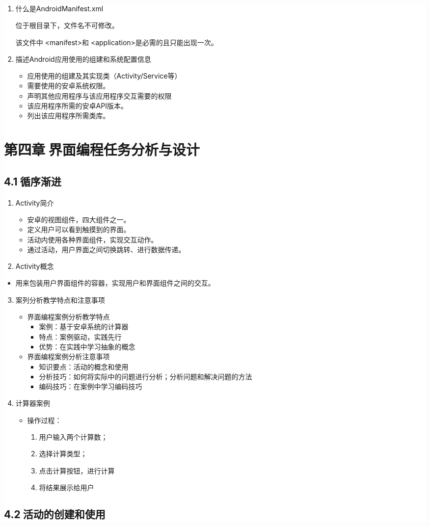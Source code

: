1. 什么是AndroidManifest.xml

   位于根目录下，文件名不可修改。

   该文件中 &lt;manifest>和 &lt;application>是必需的且只能出现一次。

2. 描述Android应用使用的组建和系统配置信息

   * 应用使用的组建及其实现类（Activity/Service等）
   * 需要使用的安卓系统权限。
   * 声明其他应用程序与该应用程序交互需要的权限
   * 该应用程序所需的安卓API版本。
   * 列出该应用程序所需类库。

   

# 第四章 界面编程任务分析与设计



## 4.1 循序渐进

1. Activity简介
   * 安卓的视图组件，四大组件之一。
   * 定义用户可以看到触摸到的界面。
   * 活动内使用各种界面组件，实现交互动作。
   * 通过活动，用户界面之间切换跳转、进行数据传递。

2. Activity概念
   
* 用来包装用户界面组件的容器，实现用户和界面组件之间的交互。
  
3. 案列分析教学特点和注意事项
   * 界面编程案例分析教学特点
     * 案例：基于安卓系统的计算器
     * 特点：案例驱动，实践先行
     * 优势：在实践中学习抽象的概念
   * 界面编程案例分析注意事项
     * 知识要点：活动的概念和使用
     * 分析技巧：如何将实际中的问题进行分析；分析问题和解决问题的方法
     * 编码技巧：在案例中学习编码技巧

4. 计算器案例

   * 操作过程：

     1. 用户输入两个计算数；

     2. 选择计算类型；

     3. 点击计算按钮，进行计算

     4. 将结果展示给用户

        

## 4.2 活动的创建和使用

